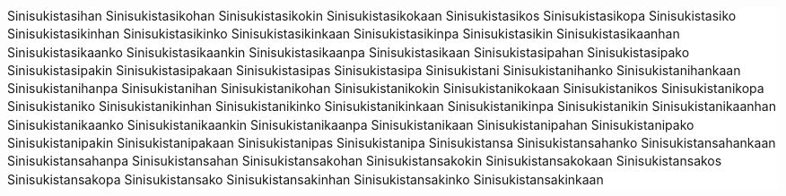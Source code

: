 Sinisukistasihan
Sinisukistasikohan
Sinisukistasikokin
Sinisukistasikokaan
Sinisukistasikos
Sinisukistasikopa
Sinisukistasiko
Sinisukistasikinhan
Sinisukistasikinko
Sinisukistasikinkaan
Sinisukistasikinpa
Sinisukistasikin
Sinisukistasikaanhan
Sinisukistasikaanko
Sinisukistasikaankin
Sinisukistasikaanpa
Sinisukistasikaan
Sinisukistasipahan
Sinisukistasipako
Sinisukistasipakin
Sinisukistasipakaan
Sinisukistasipas
Sinisukistasipa
Sinisukistani
Sinisukistanihanko
Sinisukistanihankaan
Sinisukistanihanpa
Sinisukistanihan
Sinisukistanikohan
Sinisukistanikokin
Sinisukistanikokaan
Sinisukistanikos
Sinisukistanikopa
Sinisukistaniko
Sinisukistanikinhan
Sinisukistanikinko
Sinisukistanikinkaan
Sinisukistanikinpa
Sinisukistanikin
Sinisukistanikaanhan
Sinisukistanikaanko
Sinisukistanikaankin
Sinisukistanikaanpa
Sinisukistanikaan
Sinisukistanipahan
Sinisukistanipako
Sinisukistanipakin
Sinisukistanipakaan
Sinisukistanipas
Sinisukistanipa
Sinisukistansa
Sinisukistansahanko
Sinisukistansahankaan
Sinisukistansahanpa
Sinisukistansahan
Sinisukistansakohan
Sinisukistansakokin
Sinisukistansakokaan
Sinisukistansakos
Sinisukistansakopa
Sinisukistansako
Sinisukistansakinhan
Sinisukistansakinko
Sinisukistansakinkaan